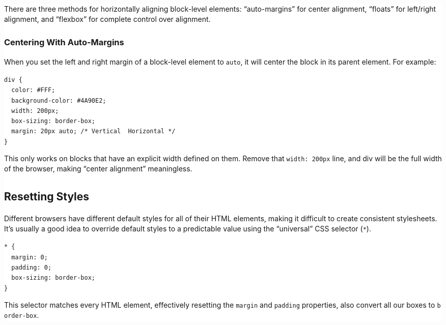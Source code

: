 There are three methods for horizontally aligning block-level elements: “auto-margins” for center alignment, “floats” for left/right alignment, and “flexbox” for complete control over alignment. 

### Centering With Auto-Margins

When you set the left and right margin of a block-level element to `auto`, it will center the block in its parent element. For example:
```
div {
  color: #FFF;
  background-color: #4A90E2;
  width: 200px;
  box-sizing: border-box;
  margin: 20px auto; /* Vertical  Horizontal */
}

```
This only works on blocks that have an explicit width defined on them. Remove that `width: 200px` line, and div will be the full width of the browser, making “center alignment” meaningless.

## Resetting Styles

Different browsers have different default styles for all of their HTML elements, making it difficult to create consistent stylesheets. It’s usually a good idea to override default styles to a predictable value using the “universal” CSS selector (`*`). 
```
* {
  margin: 0;
  padding: 0;
  box-sizing: border-box;
}
```
This selector matches every HTML element, effectively resetting the `margin` and `padding` properties, also convert all our boxes to `border-box`.
